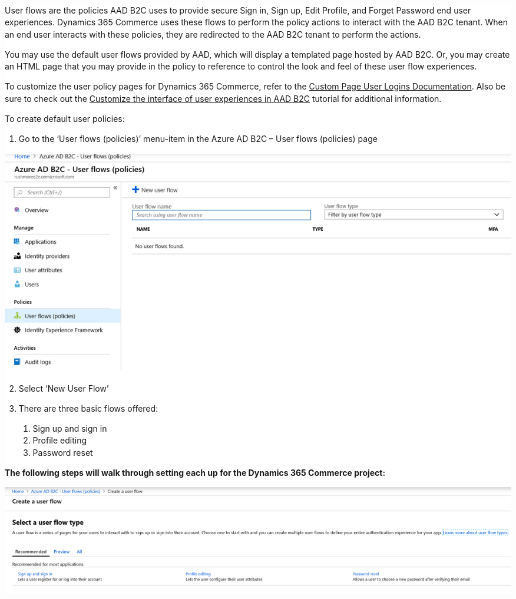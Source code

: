 User flows are the policies AAD B2C uses to provide secure Sign in, Sign up, Edit Profile, and Forget Password end user experiences. Dynamics 365 Commerce uses these flows to perform the policy actions to interact with the AAD B2C tenant. When an end user interacts with these policies, they are redirected to the AAD B2C tenant to perform the actions.

You may use the default user flows provided by AAD, which will display a templated page hosted by AAD B2C. Or, you may create an HTML page that you may provide in the policy to reference to control the look and feel of these user flow experiences. 

To customize the user policy pages for Dynamics 365 Commerce, refer to the [Custom Page User Logins Documentation](https://docs.microsoft.com/en-us/dynamics365/commerce/custom-pages-user-logins). Also be sure to check out the [Customize the interface of user experiences in AAD B2C](https://docs.microsoft.com/en-us/azure/active-directory-b2c/tutorial-customize-ui) tutorial for additional information.

 

To create default user policies:

1. Go to the ‘User flows (policies)’ menu-item in the Azure AD B2C – User flows (policies) page 
   

![User Flows menu in Application settings](./media/B2CImage_9.png "User Flows menu in Application settings")

2. Select ‘New User Flow’

3.  There are three basic flows offered:
    1.  Sign up and sign in
    2.  Profile editing
    3.  Password reset
        

**The following steps will walk through setting each up for the Dynamics 365 Commerce project:**

![Selecting a user flow in the Add User Flow menu](./media/B2CImage_10.png "Selecting a user flow in the Add User Flow menu")
